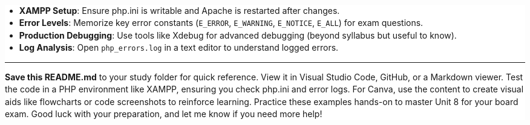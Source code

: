 - **XAMPP Setup**: Ensure php.ini is writable and Apache is restarted after changes.
- **Error Levels**: Memorize key error constants (`E_ERROR`, `E_WARNING`, `E_NOTICE`, `E_ALL`) for exam questions.
- **Production Debugging**: Use tools like Xdebug for advanced debugging (beyond syllabus but useful to know).
- **Log Analysis**: Open `php_errors.log` in a text editor to understand logged errors.

---

**Save this README.md** to your study folder for quick reference. View it in Visual Studio Code, GitHub, or a Markdown viewer. Test the code in a PHP environment like XAMPP, ensuring you check php.ini and error logs. For Canva, use the content to create visual aids like flowcharts or code screenshots to reinforce learning. Practice these examples hands-on to master Unit 8 for your board exam. Good luck with your preparation, and let me know if you need more help!
